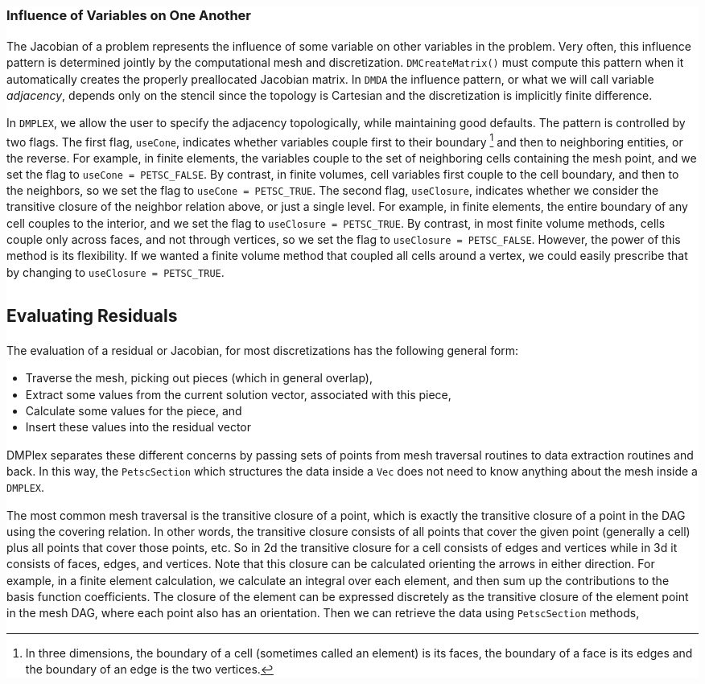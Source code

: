 ### Influence of Variables on One Another

The Jacobian of a problem represents the influence of some
variable on other variables in the problem. Very often, this influence
pattern is determined jointly by the computational mesh and
discretization. `DMCreateMatrix()` must compute this pattern when it
automatically creates the properly preallocated Jacobian matrix. In
`DMDA` the influence pattern, or what we will call variable
*adjacency*, depends only on the stencil since the topology is Cartesian
and the discretization is implicitly finite difference.

In `DMPLEX`,
we allow the user to specify the adjacency topologically, while
maintaining good defaults. The pattern is controlled by two flags. The first flag, `useCone`,
indicates whether variables couple first to their boundary [^boundary-footnote]
and then to
neighboring entities, or the reverse. For example, in finite elements,
the variables couple to the set of neighboring cells containing the mesh
point, and we set the flag to `useCone = PETSC_FALSE`. By contrast,
in finite volumes, cell variables first couple to the cell boundary, and
then to the neighbors, so we set the flag to `useCone = PETSC_TRUE`.
The second flag, `useClosure`, indicates whether we consider the
transitive closure of the neighbor relation above, or just a single
level. For example, in finite elements, the entire boundary of any cell
couples to the interior, and we set the flag to
`useClosure = PETSC_TRUE`. By contrast, in most finite volume methods,
cells couple only across faces, and not through vertices, so we set the
flag to `useClosure = PETSC_FALSE`. However, the power of this method
is its flexibility. If we wanted a finite volume method that coupled all
cells around a vertex, we could easily prescribe that by changing to
`useClosure = PETSC_TRUE`.

## Evaluating Residuals

The evaluation of a residual or Jacobian, for most discretizations has
the following general form:

- Traverse the mesh, picking out pieces (which in general overlap),
- Extract some values from the current solution vector, associated with this
  piece,
- Calculate some values for the piece, and
- Insert these values into the residual vector

DMPlex separates these different concerns by passing sets of points from mesh traversal routines to data
extraction routines and back. In this way, the `PetscSection` which
structures the data inside a `Vec` does not need to know anything
about the mesh inside a `DMPLEX`.

The most common mesh traversal is the transitive closure of a point,
which is exactly the transitive closure of a point in the DAG using the
covering relation. In other words, the transitive closure consists of
all points that cover the given point (generally a cell) plus all points
that cover those points, etc. So in 2d the transitive closure for a cell
consists of edges and vertices while in 3d it consists of faces, edges,
and vertices. Note that this closure can be calculated orienting the
arrows in either direction. For example, in a finite element
calculation, we calculate an integral over each element, and then sum up
the contributions to the basis function coefficients. The closure of the
element can be expressed discretely as the transitive closure of the
element point in the mesh DAG, where each point also has an orientation.
Then we can retrieve the data using `PetscSection` methods,


[^boundary-footnote]: In three dimensions, the boundary of a cell (sometimes called an element) is its faces, the boundary of a face is its edges and the boundary of an edge is the two vertices.